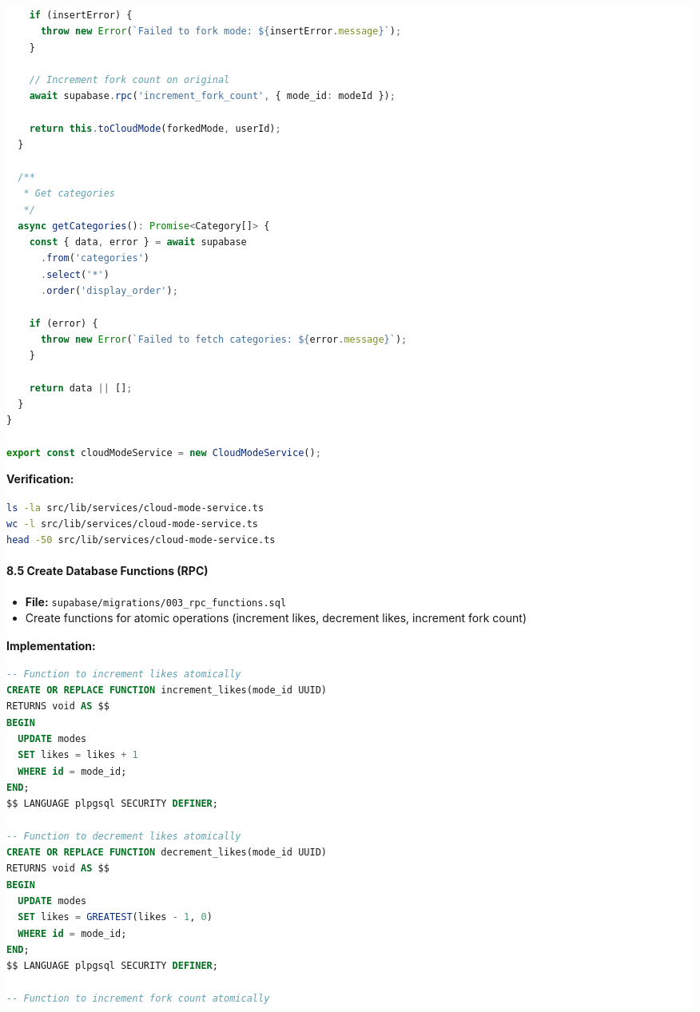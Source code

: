 ```typescript
    if (insertError) {
      throw new Error(`Failed to fork mode: ${insertError.message}`);
    }

    // Increment fork count on original
    await supabase.rpc('increment_fork_count', { mode_id: modeId });

    return this.toCloudMode(forkedMode, userId);
  }

  /**
   * Get categories
   */
  async getCategories(): Promise<Category[]> {
    const { data, error } = await supabase
      .from('categories')
      .select('*')
      .order('display_order');

    if (error) {
      throw new Error(`Failed to fetch categories: ${error.message}`);
    }

    return data || [];
  }
}

export const cloudModeService = new CloudModeService();
```

**Verification:**
```bash
ls -la src/lib/services/cloud-mode-service.ts
wc -l src/lib/services/cloud-mode-service.ts
head -50 src/lib/services/cloud-mode-service.ts
```

#### 8.5 Create Database Functions (RPC)
- **File:** `supabase/migrations/003_rpc_functions.sql`
- Create functions for atomic operations (increment likes, decrement likes, increment fork count)

**Implementation:**
```sql
-- Function to increment likes atomically
CREATE OR REPLACE FUNCTION increment_likes(mode_id UUID)
RETURNS void AS $$
BEGIN
  UPDATE modes
  SET likes = likes + 1
  WHERE id = mode_id;
END;
$$ LANGUAGE plpgsql SECURITY DEFINER;

-- Function to decrement likes atomically
CREATE OR REPLACE FUNCTION decrement_likes(mode_id UUID)
RETURNS void AS $$
BEGIN
  UPDATE modes
  SET likes = GREATEST(likes - 1, 0)
  WHERE id = mode_id;
END;
$$ LANGUAGE plpgsql SECURITY DEFINER;

-- Function to increment fork count atomically
```